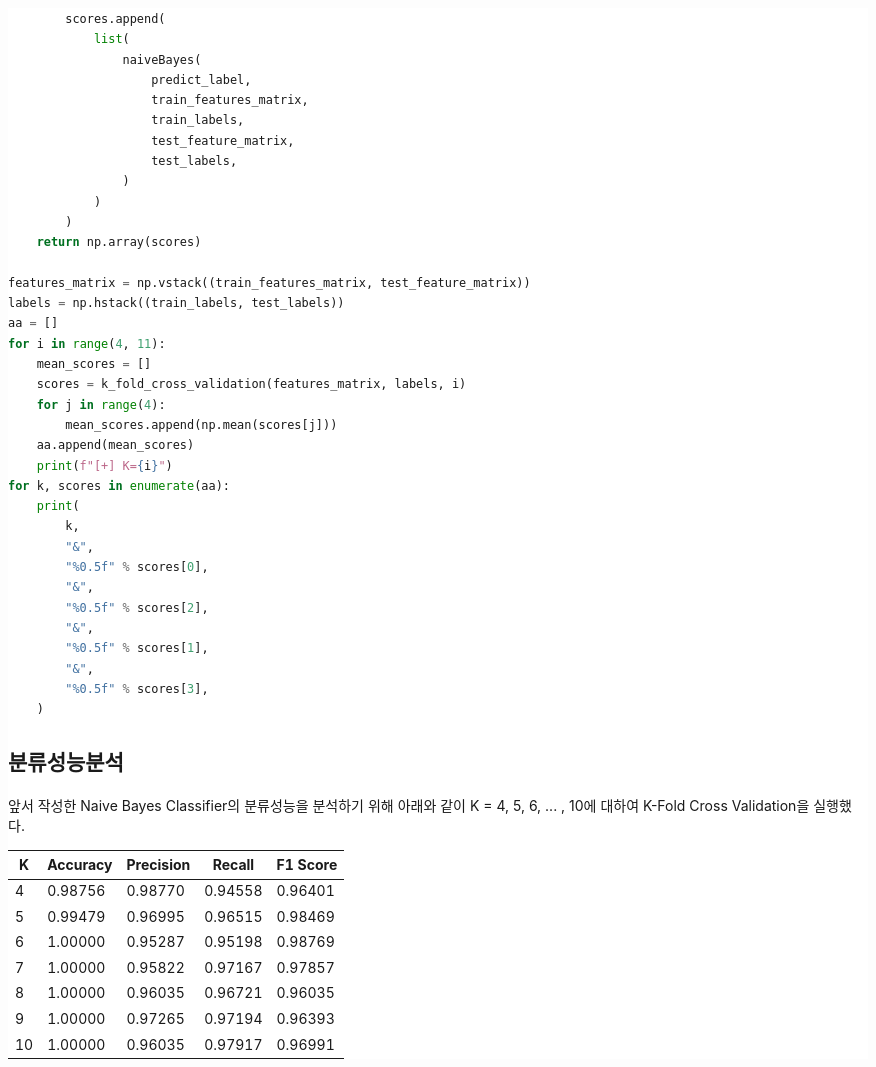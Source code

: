 ```python
        scores.append(
            list(
                naiveBayes(
                    predict_label,
                    train_features_matrix,
                    train_labels,
                    test_feature_matrix,
                    test_labels,
                )
            )
        )
    return np.array(scores)

features_matrix = np.vstack((train_features_matrix, test_feature_matrix))
labels = np.hstack((train_labels, test_labels))
aa = []
for i in range(4, 11):
    mean_scores = []
    scores = k_fold_cross_validation(features_matrix, labels, i)
    for j in range(4):
        mean_scores.append(np.mean(scores[j]))
    aa.append(mean_scores)
    print(f"[+] K={i}")
for k, scores in enumerate(aa):
    print(
        k,
        "&",
        "%0.5f" % scores[0],
        "&",
        "%0.5f" % scores[2],
        "&",
        "%0.5f" % scores[1],
        "&",
        "%0.5f" % scores[3],
    )
```

## 분류성능분석

앞서 작성한 Naive Bayes Classifier의 분류성능을 분석하기 위해 아래와 같이 K = 4, 5, 6, ... , 10에 대하여 K-Fold Cross Validation을 실행했다.

| K | Accuracy | Precision | Recall | F1 Score |
| --- | --- | --- | --- | --- |
| 4 | 0.98756 | 0.98770 | 0.94558 | 0.96401 |
| 5 | 0.99479 | 0.96995 | 0.96515 | 0.98469 |
| 6 | 1.00000 | 0.95287 | 0.95198 | 0.98769 |
| 7 | 1.00000 | 0.95822 | 0.97167 | 0.97857 |
| 8 | 1.00000 | 0.96035 | 0.96721 | 0.96035 |
| 9 | 1.00000 | 0.97265 | 0.97194 | 0.96393 |
| 10 | 1.00000 | 0.96035 | 0.97917 | 0.96991 |
